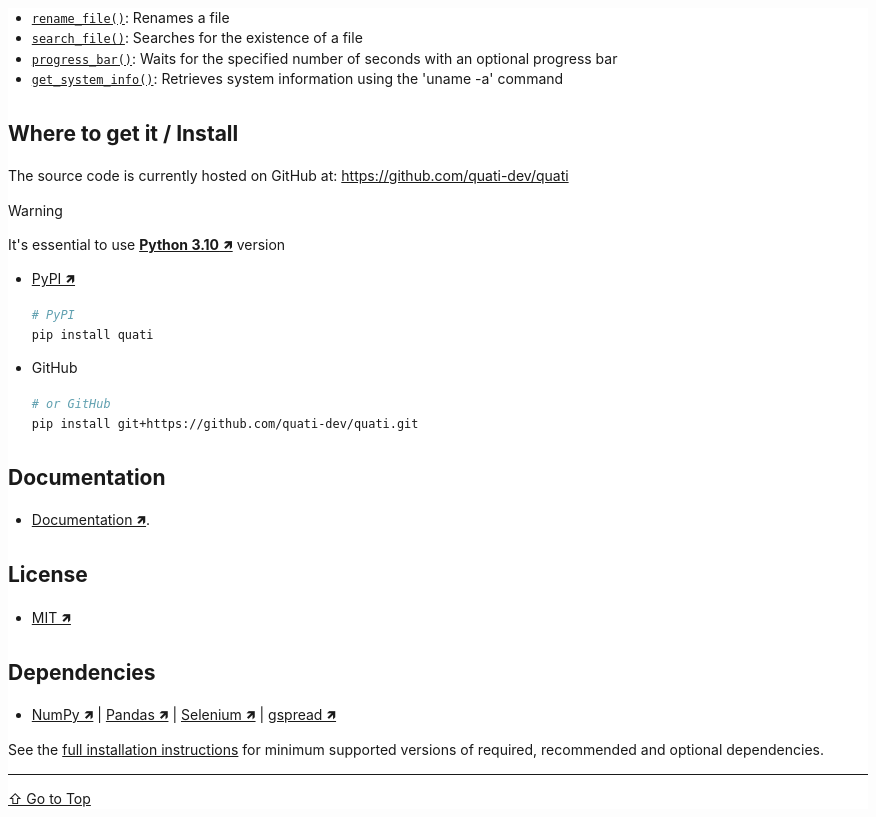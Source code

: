- [`rename_file()`](https://github.com/quati-dev/quati/blob/main/doc/system.md#rename_file): Renames a file
- [`search_file()`](https://github.com/quati-dev/quati/blob/main/doc/system.md#search_file): Searches for the existence of a file
- [`progress_bar()`](https://github.com/quati-dev/quati/blob/main/doc/system.md#progress_bar): Waits for the specified number of seconds with an optional progress bar
- [`get_system_info()`](https://github.com/quati-dev/quati/blob/main/doc/system.md#get_system_info): Retrieves system information using the 'uname -a' command






## Where to get it / Install
The source code is currently hosted on GitHub at: https://github.com/quati-dev/quati


> [!WARNING]
> It's essential to use [**Python 3.10** 🡽](https://www.python.org/downloads/release/python-310/) version



- [PyPI 🡽](https://pypi.org/project/quati/)
	```sh
	# PyPI
	pip install quati
	```
- GitHub
	```sh
	# or GitHub
	pip install git+https://github.com/quati-dev/quati.git
	```

## Documentation
- [Documentation 🡽](https://github.com/quati-dev/quati/blob/main/DOCUMENTATION.md).

## License
- [MIT 🡽](https://github.com/quati-dev/quati/blob/main/LICENSE)

## Dependencies
- [NumPy 🡽](https://numpy.org/) | [Pandas 🡽](https://pandas.pydata.org/) | [Selenium 🡽](https://www.selenium.dev/) | [gspread 🡽](https://docs.gspread.org/)

See the [full installation instructions](https://github.com/quati-dev/quati/blob/main/INSTALLATION.md) for minimum supported versions of required, recommended and optional dependencies.

<hr>

[⇧ Go to Top](#table-of-contents)